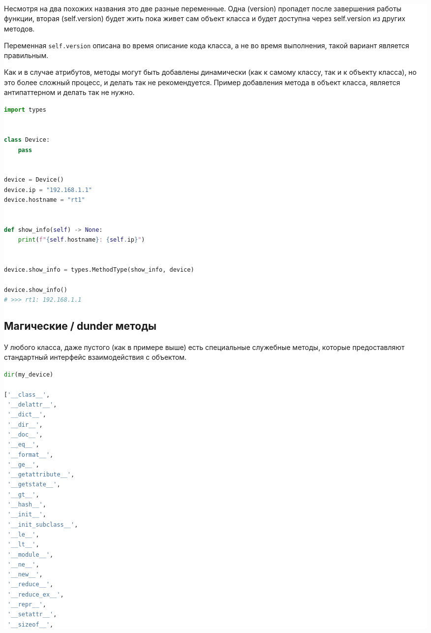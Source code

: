 Несмотря на два похожих названия это две разные переменные. Одна (version) пропадет после завершения работы функции, вторая (self.version) будет жить пока живет сам объект класса и будет доступна через self.version из других методов.

Переменная `self.version` описана во время описание кода класса, а не во время выполнения, такой вариант является правильным.

Как и в случае атрибутов, методы могут быть добавлены динамически (как к самому классу, так и к объекту класса), но это более сложный процесс, и делать так не рекомендуется. Пример добавления метода в объект класса, является антипаттерном и делать так не нужно.

```python
import types


class Device:
    pass


device = Device()
device.ip = "192.168.1.1"
device.hostname = "rt1"


def show_info(self) -> None:
    print(f"{self.hostname}: {self.ip}")


device.show_info = types.MethodType(show_info, device)

device.show_info()
# >>> rt1: 192.168.1.1
```

## Магические / dunder методы

У любого класса, даже пустого (как в примере выше) есть специальные служебные методы, которые предоставляют стандартный интерфейс взаимодействия с объектом.

```python
dir(my_device)
 
['__class__',
 '__delattr__',
 '__dict__',
 '__dir__',
 '__doc__',
 '__eq__',
 '__format__',
 '__ge__',
 '__getattribute__',
 '__getstate__',
 '__gt__',
 '__hash__',
 '__init__',
 '__init_subclass__',
 '__le__',
 '__lt__',
 '__module__',
 '__ne__',
 '__new__',
 '__reduce__',
 '__reduce_ex__',
 '__repr__',
 '__setattr__',
 '__sizeof__',
```